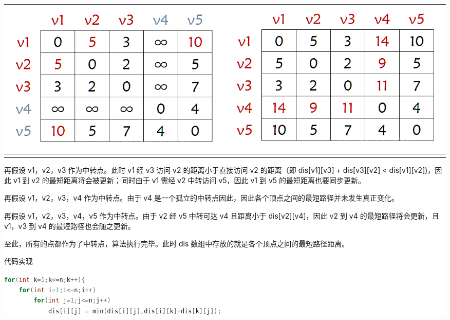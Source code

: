 |![在这里插入图片描述](./assets/watermark,type_ZmFuZ3poZW5naGVpdGk,shadow_10,text_aHR0cHM6Ly9ibG9nLmNzZG4ubmV0L3podXhpYW4xMjc3,size_16,color_FFFFFF,t_70-20230510121048137.png)|   ![在这里插入图片描述](./assets/watermark,type_ZmFuZ3poZW5naGVpdGk,shadow_10,text_aHR0cHM6Ly9ibG9nLmNzZG4ubmV0L3podXhpYW4xMjc3,size_16,color_FFFFFF,t_70-20230510121715546.png)|
|:-:|:-:|
|||


   再假设 v1，v2，v3 作为中转点。此时 v1 经 v3 访问 v2 的距离小于直接访问 v2 的距离（即 dis[v1][v3] + dis[v3][v2] < dis[v1][v2])，因此 v1 到 v2 的最短距离将会被更新；同时由于 v1 需经 v2 中转访问 v5，因此 v1 到 v5 的最短距离也要同步更新。

   再假设 v1，v2，v3，v4 作为中转点。由于 v4 是一个孤立的中转点因此，因此各个顶点之间的最短路径并未发生真正变化。

   再假设 v1，v2，v3，v4，v5 作为中转点。由于 v2 经 v5 中转可达 v4 且距离小于 dis[v2][v4]，因此 v2 到 v4 的最短路径将会更新，且 v1，v3 到 v4 的最短路径也会随之更新。

   至此，所有的点都作为了中转点，算法执行完毕。此时 dis 数组中存放的就是各个顶点之间的最短路径距离。


代码实现
```c
for(int k=1;k<=n;k++){
	for(int i=1;i<=n;i++)
		for(int j=1;j<=n;j++)
			dis[i][j] = min(dis[i][j],dis[i][k]+dis[k][j]);
```
